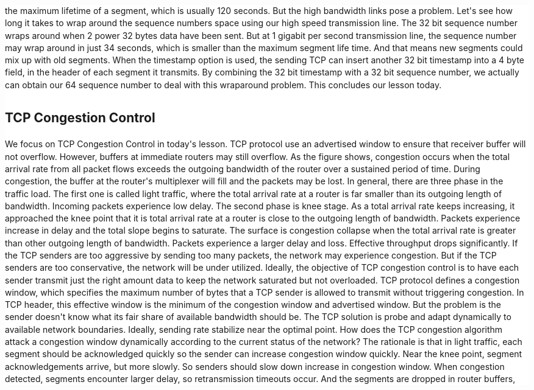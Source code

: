 the maximum lifetime of a segment, which is usually 120 seconds.
But the high bandwidth links pose a problem.
Let's see how long it takes to wrap around the sequence numbers space
using our high speed transmission line.
The 32 bit sequence number wraps around when 2 power 32 bytes data have been sent.
But at 1 gigabit per second transmission line,
the sequence number may wrap around in just 34 seconds,
which is smaller than the maximum segment life time.
And that means new segments could mix up with old segments.
When the timestamp option is used, the sending TCP can insert another 32 bit
timestamp into a 4 byte field, in the header of each segment it transmits.
By combining the 32 bit timestamp with a 32 bit sequence number, we
actually can obtain our 64 sequence number to deal with this wraparound problem.
This concludes our lesson today. 

## TCP Congestion Control

We focus on TCP Congestion Control in today's lesson.
TCP protocol use an advertised window
to ensure that receiver buffer will not overflow.
However, buffers at immediate routers may still overflow.
As the figure shows, congestion occurs when the total
arrival rate from all packet flows exceeds the outgoing
bandwidth of the router over a sustained period of time.
During congestion, the buffer at the router's multiplexer will fill and
the packets may be lost.
In general, there are three phase in the traffic load.
The first one is called light traffic, where the total arrival rate
at a router is far smaller than its outgoing length of bandwidth.
Incoming packets experience low delay.
The second phase is knee stage.
As a total arrival rate keeps increasing, it approached the knee point that
it is total arrival rate at a router is close to the outgoing length of bandwidth.
Packets experience increase in delay and the total slope begins to saturate.
The surface is congestion collapse when the total arrival rate is
greater than other outgoing length of bandwidth.
Packets experience a larger delay and loss.
Effective throughput drops significantly.
If the TCP senders are too aggressive by sending too many packets,
the network may experience congestion.
But if the TCP senders are too conservative,
the network will be under utilized.
Ideally, the objective of TCP congestion control is to have each sender transmit
just the right amount data to keep the network saturated but not overloaded.
TCP protocol defines a congestion window,
which specifies the maximum number of bytes that a TCP sender is
allowed to transmit without triggering congestion.
In TCP header, this effective window is the minimum of
the congestion window and advertised window.
But the problem is the sender doesn't know what its fair
share of available bandwidth should be.
The TCP solution is probe and
adapt dynamically to available network boundaries.
Ideally, sending rate stabilize near the optimal point.
How does the TCP congestion algorithm attack a congestion window
dynamically according to the current status of the network?
The rationale is that in light traffic, each segment should be
acknowledged quickly so the sender can increase congestion window quickly.
Near the knee point, segment acknowledgements arrive, but more slowly.
So senders should slow down increase in congestion window.
When congestion detected, segments encounter larger delay,
so retransmission timeouts occur.
And the segments are dropped in router buffers,